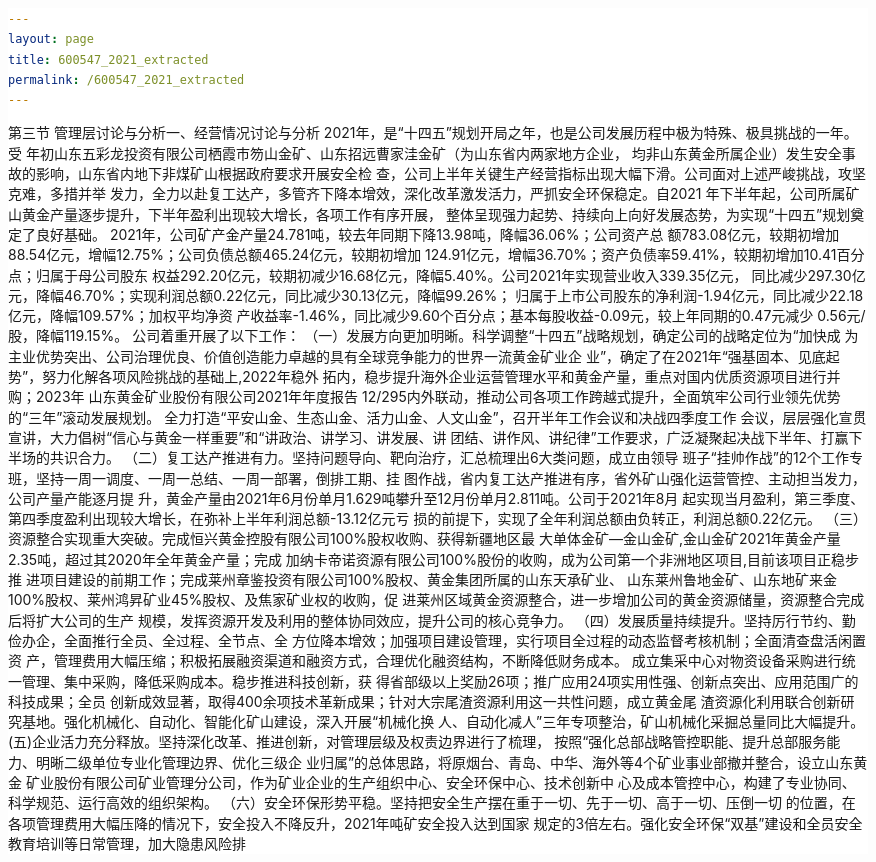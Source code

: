 ```yaml
---
layout: page
title: 600547_2021_extracted
permalink: /600547_2021_extracted
---
```


第三节
管理层讨论与分析一、经营情况讨论与分析
2021年，是“十四五”规划开局之年，也是公司发展历程中极为特殊、极具挑战的一年。受
年初山东五彩龙投资有限公司栖霞市笏山金矿、山东招远曹家洼金矿（为山东省内两家地方企业，
均非山东黄金所属企业）发生安全事故的影响，山东省内地下非煤矿山根据政府要求开展安全检
查，公司上半年关键生产经营指标出现大幅下滑。公司面对上述严峻挑战，攻坚克难，多措并举
发力，全力以赴复工达产，多管齐下降本增效，深化改革激发活力，严抓安全环保稳定。自2021
年下半年起，公司所属矿山黄金产量逐步提升，下半年盈利出现较大增长，各项工作有序开展，
整体呈现强力起势、持续向上向好发展态势，为实现“十四五”规划奠定了良好基础。
2021年，公司矿产金产量24.781吨，较去年同期下降13.98吨，降幅36.06%；公司资产总
额783.08亿元，较期初增加88.54亿元，增幅12.75%；公司负债总额465.24亿元，较期初增加
124.91亿元，增幅36.70%；资产负债率59.41%，较期初增加10.41百分点；归属于母公司股东
权益292.20亿元，较期初减少16.68亿元，降幅5.40%。公司2021年实现营业收入339.35亿元，
同比减少297.30亿元，降幅46.70%；实现利润总额0.22亿元，同比减少30.13亿元，降幅99.26%；
归属于上市公司股东的净利润-1.94亿元，同比减少22.18亿元，降幅109.57%；加权平均净资
产收益率-1.46%，同比减少9.60个百分点；基本每股收益-0.09元，较上年同期的0.47元减少
0.56元/股，降幅119.15%。
公司着重开展了以下工作：
（一）发展方向更加明晰。科学调整“十四五”战略规划，确定公司的战略定位为“加快成
为主业优势突出、公司治理优良、价值创造能力卓越的具有全球竞争能力的世界一流黄金矿业企
业”，确定了在2021年“强基固本、见底起势”，努力化解各项风险挑战的基础上,2022年稳外
拓内，稳步提升海外企业运营管理水平和黄金产量，重点对国内优质资源项目进行并购；2023年
山东黄金矿业股份有限公司2021年年度报告
12/295内外联动，推动公司各项工作跨越式提升，全面筑牢公司行业领先优势的“三年”滚动发展规划。
全力打造“平安山金、生态山金、活力山金、人文山金”，召开半年工作会议和决战四季度工作
会议，层层强化宣贯宣讲，大力倡树“信心与黄金一样重要”和“讲政治、讲学习、讲发展、讲
团结、讲作风、讲纪律”工作要求，广泛凝聚起决战下半年、打赢下半场的共识合力。
（二）复工达产推进有力。坚持问题导向、靶向治疗，汇总梳理出6大类问题，成立由领导
班子“挂帅作战”的12个工作专班，坚持一周一调度、一周一总结、一周一部署，倒排工期、挂
图作战，省内复工达产推进有序，省外矿山强化运营管控、主动担当发力，公司产量产能逐月提
升，黄金产量由2021年6月份单月1.629吨攀升至12月份单月2.811吨。公司于2021年8月
起实现当月盈利，第三季度、第四季度盈利出现较大增长，在弥补上半年利润总额-13.12亿元亏
损的前提下，实现了全年利润总额由负转正，利润总额0.22亿元。
（三）资源整合实现重大突破。完成恒兴黄金控股有限公司100%股权收购、获得新疆地区最
大单体金矿—金山金矿,金山金矿2021年黄金产量2.35吨，超过其2020年全年黄金产量；完成
加纳卡帝诺资源有限公司100%股份的收购，成为公司第一个非洲地区项目,目前该项目正稳步推
进项目建设的前期工作；完成莱州章鉴投资有限公司100%股权、黄金集团所属的山东天承矿业、
山东莱州鲁地金矿、山东地矿来金100%股权、莱州鸿昇矿业45%股权、及焦家矿业权的收购，促
进莱州区域黄金资源整合，进一步增加公司的黄金资源储量，资源整合完成后将扩大公司的生产
规模，发挥资源开发及利用的整体协同效应，提升公司的核心竞争力。
（四）发展质量持续提升。坚持厉行节约、勤俭办企，全面推行全员、全过程、全节点、全
方位降本增效；加强项目建设管理，实行项目全过程的动态监督考核机制；全面清查盘活闲置资
产，管理费用大幅压缩；积极拓展融资渠道和融资方式，合理优化融资结构，不断降低财务成本。
成立集采中心对物资设备采购进行统一管理、集中采购，降低采购成本。稳步推进科技创新，获
得省部级以上奖励26项；推广应用24项实用性强、创新点突出、应用范围广的科技成果；全员
创新成效显著，取得400余项技术革新成果；针对大宗尾渣资源利用这一共性问题，成立黄金尾
渣资源化利用联合创新研究基地。强化机械化、自动化、智能化矿山建设，深入开展“机械化换
人、自动化减人”三年专项整治，矿山机械化采掘总量同比大幅提升。
(五)企业活力充分释放。坚持深化改革、推进创新，对管理层级及权责边界进行了梳理，
按照“强化总部战略管控职能、提升总部服务能力、明晰二级单位专业化管理边界、优化三级企
业归属”的总体思路，将原烟台、青岛、中华、海外等4个矿业事业部撤并整合，设立山东黄金
矿业股份有限公司矿业管理分公司，作为矿业企业的生产组织中心、安全环保中心、技术创新中
心及成本管控中心，构建了专业协同、科学规范、运行高效的组织架构。
（六）安全环保形势平稳。坚持把安全生产摆在重于一切、先于一切、高于一切、压倒一切
的位置，在各项管理费用大幅压降的情况下，安全投入不降反升，2021年吨矿安全投入达到国家
规定的3倍左右。强化安全环保“双基”建设和全员安全教育培训等日常管理，加大隐患风险排